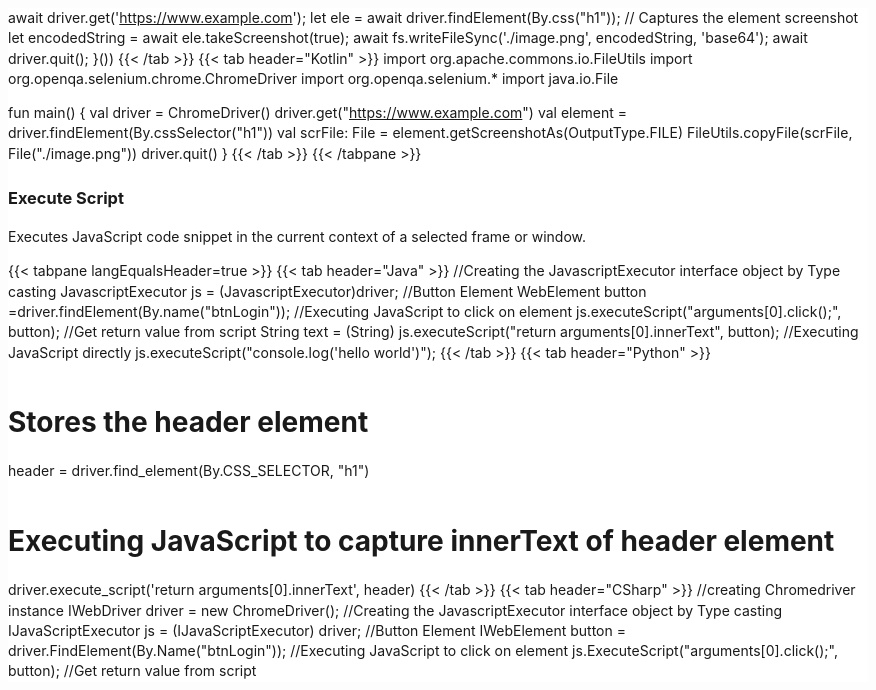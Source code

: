    await driver.get('https://www.example.com');
   let ele = await driver.findElement(By.css("h1"));
   // Captures the element screenshot
   let encodedString = await ele.takeScreenshot(true);
   await fs.writeFileSync('./image.png', encodedString, 'base64');
   await driver.quit();
}())
  {{< /tab >}}
  {{< tab header="Kotlin" >}}
import org.apache.commons.io.FileUtils
import org.openqa.selenium.chrome.ChromeDriver
import org.openqa.selenium.*
import java.io.File

fun main() {
    val driver = ChromeDriver()
    driver.get("https://www.example.com")
    val element = driver.findElement(By.cssSelector("h1"))
    val scrFile: File = element.getScreenshotAs(OutputType.FILE)
    FileUtils.copyFile(scrFile, File("./image.png"))
    driver.quit()
}
  {{< /tab >}}
{{< /tabpane >}}


### Execute Script

Executes JavaScript code snippet in the
current context of a selected frame or window.

{{< tabpane langEqualsHeader=true >}}
  {{< tab header="Java" >}}
    //Creating the JavascriptExecutor interface object by Type casting
      JavascriptExecutor js = (JavascriptExecutor)driver;
    //Button Element
      WebElement button =driver.findElement(By.name("btnLogin"));
    //Executing JavaScript to click on element
      js.executeScript("arguments[0].click();", button);
    //Get return value from script
      String text = (String) js.executeScript("return arguments[0].innerText", button);
    //Executing JavaScript directly
      js.executeScript("console.log('hello world')");
  {{< /tab >}}
  {{< tab header="Python" >}}
# Stores the header element
header = driver.find_element(By.CSS_SELECTOR, "h1")

# Executing JavaScript to capture innerText of header element
driver.execute_script('return arguments[0].innerText', header)
  {{< /tab >}}
  {{< tab header="CSharp" >}}
	//creating Chromedriver instance
	IWebDriver driver = new ChromeDriver();
	//Creating the JavascriptExecutor interface object by Type casting
	IJavaScriptExecutor js = (IJavaScriptExecutor) driver;
	//Button Element
	IWebElement button = driver.FindElement(By.Name("btnLogin"));
	//Executing JavaScript to click on element
	js.ExecuteScript("arguments[0].click();", button);
	//Get return value from script